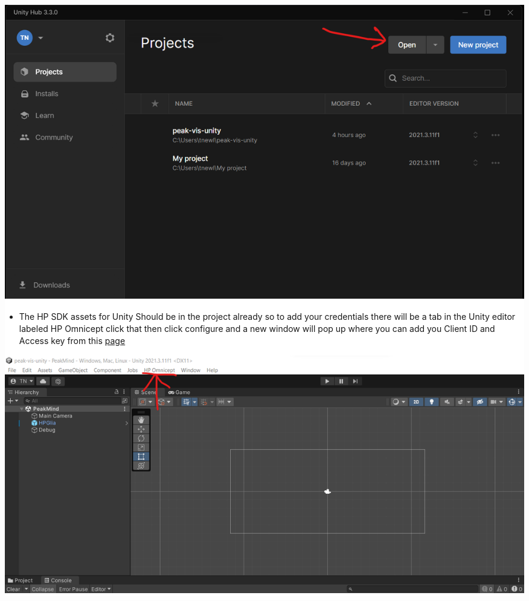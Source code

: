 ![Open-in-Unity-hub](./images/OpeningInUnityHub.png)

- The HP SDK assets for Unity Should be in the project already so to add your credentials there will be a tab in the Unity editor labeled HP Omnicept click that then click configure and a new window will pop up where you can add you Client ID and Access key from this [page](https://omnicept-console.hpbp.io/xr/application)

![Unity-editor-omnicept-tab](./images/UnityHpOmniTab.png)
